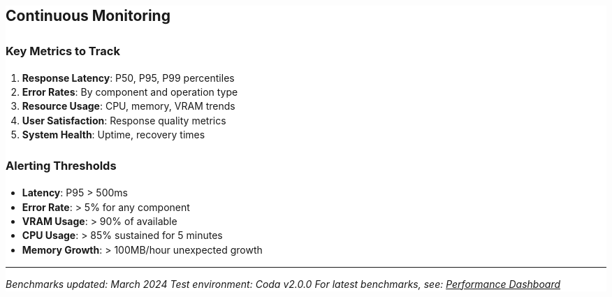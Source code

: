 
## Continuous Monitoring

### Key Metrics to Track

1. **Response Latency**: P50, P95, P99 percentiles
2. **Error Rates**: By component and operation type
3. **Resource Usage**: CPU, memory, VRAM trends
4. **User Satisfaction**: Response quality metrics
5. **System Health**: Uptime, recovery times

### Alerting Thresholds

- **Latency**: P95 > 500ms
- **Error Rate**: > 5% for any component
- **VRAM Usage**: > 90% of available
- **CPU Usage**: > 85% sustained for 5 minutes
- **Memory Growth**: > 100MB/hour unexpected growth

---

*Benchmarks updated: March 2024*
*Test environment: Coda v2.0.0*
*For latest benchmarks, see: [Performance Dashboard](https://dashboard.coda.ai/performance)*

